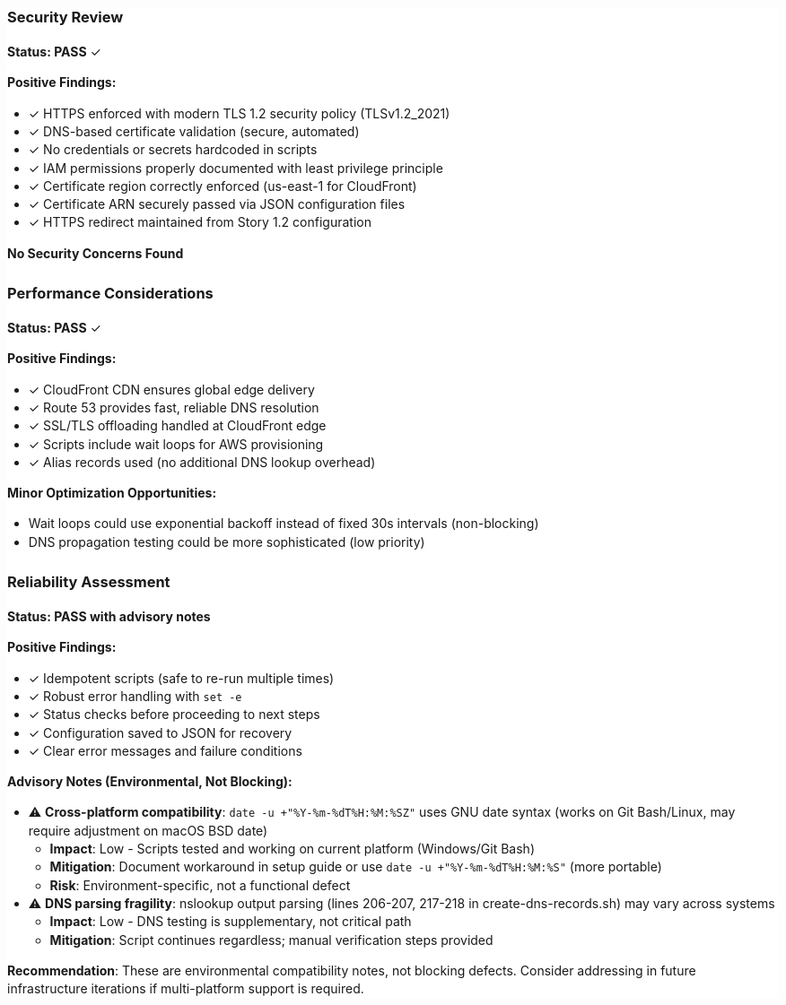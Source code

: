 ### Security Review

**Status: PASS** ✓

**Positive Findings:**
- ✓ HTTPS enforced with modern TLS 1.2 security policy (TLSv1.2_2021)
- ✓ DNS-based certificate validation (secure, automated)
- ✓ No credentials or secrets hardcoded in scripts
- ✓ IAM permissions properly documented with least privilege principle
- ✓ Certificate region correctly enforced (us-east-1 for CloudFront)
- ✓ Certificate ARN securely passed via JSON configuration files
- ✓ HTTPS redirect maintained from Story 1.2 configuration

**No Security Concerns Found**

### Performance Considerations

**Status: PASS** ✓

**Positive Findings:**
- ✓ CloudFront CDN ensures global edge delivery
- ✓ Route 53 provides fast, reliable DNS resolution
- ✓ SSL/TLS offloading handled at CloudFront edge
- ✓ Scripts include wait loops for AWS provisioning
- ✓ Alias records used (no additional DNS lookup overhead)

**Minor Optimization Opportunities:**
- Wait loops could use exponential backoff instead of fixed 30s intervals (non-blocking)
- DNS propagation testing could be more sophisticated (low priority)

### Reliability Assessment

**Status: PASS with advisory notes**

**Positive Findings:**
- ✓ Idempotent scripts (safe to re-run multiple times)
- ✓ Robust error handling with `set -e`
- ✓ Status checks before proceeding to next steps
- ✓ Configuration saved to JSON for recovery
- ✓ Clear error messages and failure conditions

**Advisory Notes (Environmental, Not Blocking):**
- ⚠️ **Cross-platform compatibility**: `date -u +"%Y-%m-%dT%H:%M:%SZ"` uses GNU date syntax (works on Git Bash/Linux, may require adjustment on macOS BSD date)
  - **Impact**: Low - Scripts tested and working on current platform (Windows/Git Bash)
  - **Mitigation**: Document workaround in setup guide or use `date -u +"%Y-%m-%dT%H:%M:%S"` (more portable)
  - **Risk**: Environment-specific, not a functional defect
- ⚠️ **DNS parsing fragility**: nslookup output parsing (lines 206-207, 217-218 in create-dns-records.sh) may vary across systems
  - **Impact**: Low - DNS testing is supplementary, not critical path
  - **Mitigation**: Script continues regardless; manual verification steps provided

**Recommendation**: These are environmental compatibility notes, not blocking defects. Consider addressing in future infrastructure iterations if multi-platform support is required.
